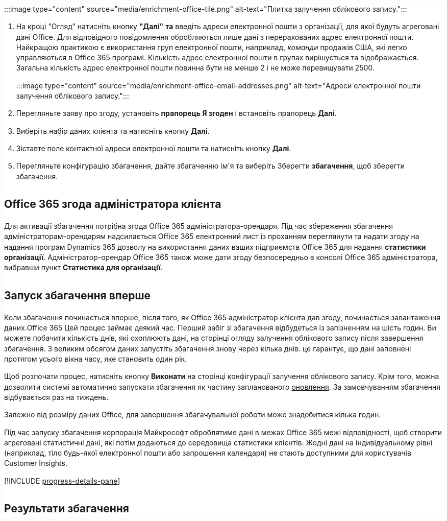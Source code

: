    :::image type="content" source="media/enrichment-office-tile.png" alt-text="Плитка залучення облікового запису.":::
   
1. На кроці "Огляд" натисніть кнопку **"Далі"** **та** введіть адреси електронної пошти з організації, для якої будуть агреговані дані Office. Для відповідного повідомлення обробляються лише дані з перерахованих адрес електронної пошти. Найкращою практикою є використання груп електронної пошти, наприклад, *команди* продажів США, які легко управляються в Office 365 програмі. Кількість адрес електронної пошти в групах вирішується та відображається. Загальна кількість адрес електронної пошти повинна бути не менше 2 і не може перевищувати 2500.

   :::image type="content" source="media/enrichment-office-email-addresses.png" alt-text="Адреси електронної пошти залучення облікового запису.":::

1. Перегляньте заяву про згоду, установіть **прапорець Я згоден** і встановіть прапорець **Далі**.

1. Виберіть набір даних клієнта та натисніть кнопку **Далі**.

1. Зіставте поле контактної адреси електронної пошти та натисніть кнопку **Далі**.

1. Перегляньте конфігурацію збагачення, дайте збагаченню ім'я та виберіть Зберегти **збагачення**, щоб зберегти збагачення.

## <a name="office-365-tenant-administrator-consent"></a>Office 365 згода адміністратора клієнта

Для активації збагачення потрібна згода Office 365 адміністратора-орендаря. Під час збереження збагачення адміністраторам-орендарям надсилається Office 365 електронний лист із проханням переглянути та надати згоду на надання програм Dynamics 365 дозволу на використання даних ваших підприємств Office 365 для надання **статистики організації**. Адміністратор-орендар Office 365 також може дати згоду безпосередньо в консолі Office 365 адміністратора, вибравши пункт **Статистика для організації**.

## <a name="running-the-enrichment-for-the-first-time"></a>Запуск збагачення вперше

Коли збагачення починається вперше, після того, як Office 365 адміністратор клієнта дав згоду, починається завантаження даних.Office 365 Цей процес займає деякий час. Перший забіг зі збагачення відбудеться із запізненням на шість годин. Ви можете побачити кількість днів, які охоплюють дані, на сторінці огляду залучення облікового запису після завершення збагачення. З великим обсягом даних запустіть збагачення знову через кілька днів. це гарантує, що дані заповнені протягом усього вікна часу, яке становить один рік.

Щоб розпочати процес, натисніть кнопку **Виконати** на сторінці конфігурації залучення облікового запису. Крім того, можна дозволити системі автоматично запускати збагачення як частину запланованого [оновлення](system.md#schedule-tab). За замовчуванням збагачення відбувається раз на тиждень.

Залежно від розміру даних Office, для завершення збагачувальної роботи може знадобитися кілька годин.

Під час запуску збагачення корпорація Майкрософт оброблятиме дані в межах Office 365 межі відповідності, щоб створити агреговані статистичні дані, які потім додаються до середовища статистики клієнтів. Жодні дані на індивідуальному рівні (наприклад, тіло будь-якої електронної пошти або запрошення календаря) не стають доступними для користувачів Customer Insights. 

[!INCLUDE [progress-details-pane](includes/progress-details-pane.md)]

## <a name="enrichment-results"></a>Результати збагачення
